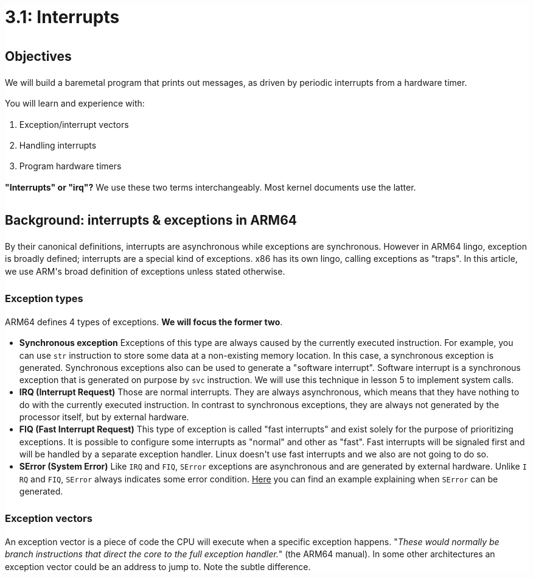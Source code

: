 # 3.1: Interrupts

## Objectives

We will build a baremetal program that prints out messages, as driven by periodic interrupts from a hardware timer. 

You will learn and experience with: 

1. Exception/interrupt vectors

2. Handling interrupts

3. Program hardware timers

**"Interrupts" or "irq"?** We use these two terms interchangeably. Most kernel documents use the latter. 



## Background: interrupts & exceptions in ARM64

By their canonical definitions, interrupts are asynchronous while exceptions are synchronous. However in ARM64 lingo, exception is broadly defined; interrupts are a special kind of exceptions. x86 has its own lingo, calling exceptions as "traps". In this article, we use ARM's broad definition of exceptions unless stated otherwise. 



### Exception types

ARM64 defines 4 types of exceptions. **We will focus the former two**. 

* **Synchronous exception** Exceptions of this type are always caused by the currently executed instruction. For example, you can use `str` instruction to store some data at a non-existing memory location. In this case, a synchronous exception is generated. Synchronous exceptions also can be used to generate a "software interrupt". Software interrupt is a synchronous exception that is generated on purpose by `svc` instruction. We will use this technique in lesson 5 to implement system calls.
* **IRQ (Interrupt Request)** Those are normal interrupts. They are always asynchronous, which means that they have nothing to do with the currently executed instruction.  In contrast to synchronous exceptions, they are always not generated by the processor itself, but by external hardware.
* **FIQ (Fast Interrupt Request)** This type of exception is called "fast interrupts" and exist solely for the purpose of prioritizing exceptions. It is possible to configure some interrupts as "normal" and other as "fast". Fast interrupts will be signaled first and will be handled by a separate exception handler. Linux doesn't use fast interrupts and we also are not going to do so.
* **SError (System Error)** Like `IRQ` and `FIQ`, `SError` exceptions are asynchronous and are generated by external hardware. Unlike `IRQ` and `FIQ`, `SError` always indicates some error condition. [Here](https://community.arm.com/processors/f/discussions/3205/re-what-is-serror-detailed-explanation-is-required) you can find an example explaining when `SError` can be generated.

### Exception vectors



An exception vector is a piece of code the CPU will execute when a specific exception happens. "*These would normally be branch instructions that direct the core to the full exception handler.*" (the ARM64 manual). In some other architectures an exception vector could be an address to jump to. Note the subtle difference. 
